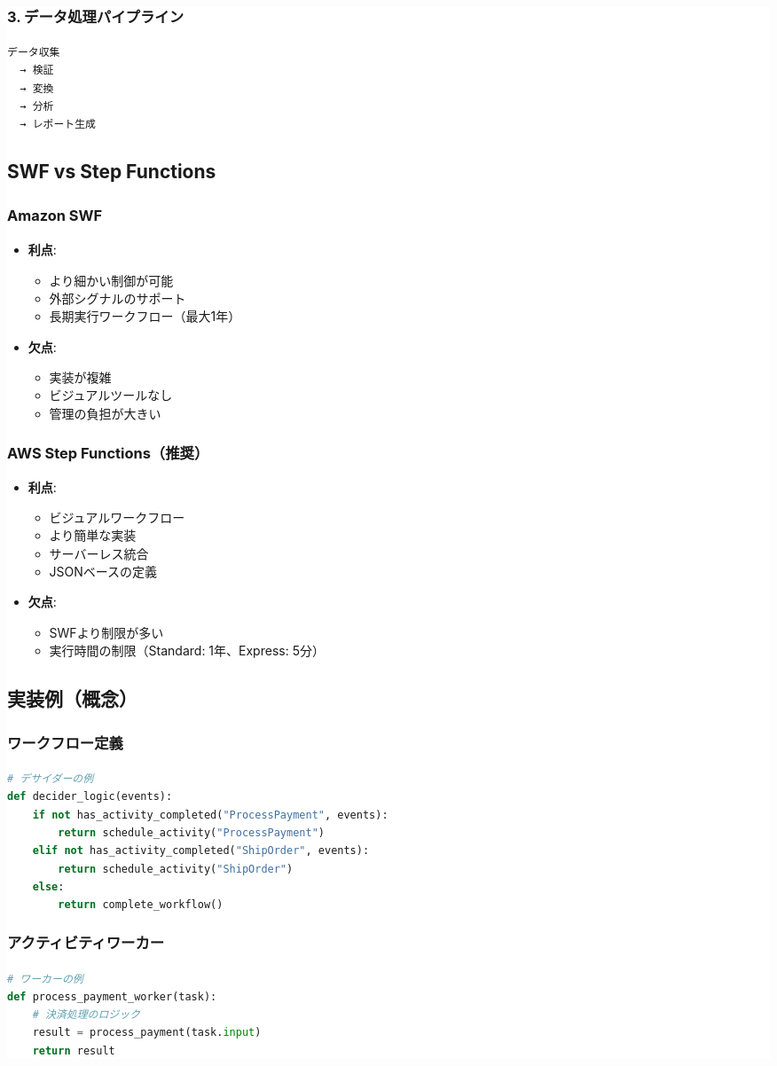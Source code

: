 ### 3. データ処理パイプライン
```
データ収集
  → 検証
  → 変換
  → 分析
  → レポート生成
```

## SWF vs Step Functions

### Amazon SWF
- **利点**:
  - より細かい制御が可能
  - 外部シグナルのサポート
  - 長期実行ワークフロー（最大1年）
  
- **欠点**:
  - 実装が複雑
  - ビジュアルツールなし
  - 管理の負担が大きい

### AWS Step Functions（推奨）
- **利点**:
  - ビジュアルワークフロー
  - より簡単な実装
  - サーバーレス統合
  - JSONベースの定義

- **欠点**:
  - SWFより制限が多い
  - 実行時間の制限（Standard: 1年、Express: 5分）

## 実装例（概念）

### ワークフロー定義
```python
# デサイダーの例
def decider_logic(events):
    if not has_activity_completed("ProcessPayment", events):
        return schedule_activity("ProcessPayment")
    elif not has_activity_completed("ShipOrder", events):
        return schedule_activity("ShipOrder")
    else:
        return complete_workflow()
```

### アクティビティワーカー
```python
# ワーカーの例
def process_payment_worker(task):
    # 決済処理のロジック
    result = process_payment(task.input)
    return result
```
